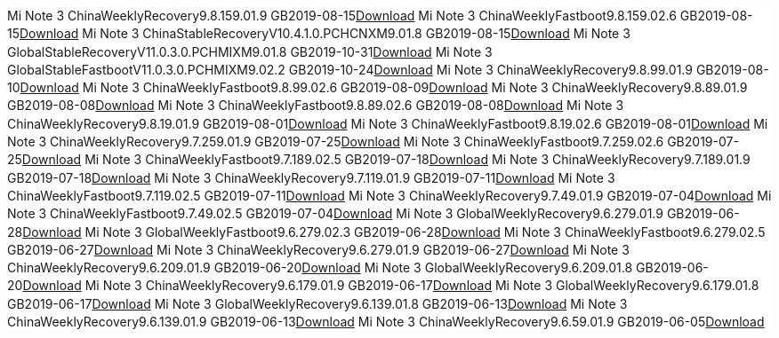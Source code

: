 <tr><td>Mi Note 3 China</td><td>Weekly</td><td>Recovery</td><td>9.8.15</td><td>9.0</td><td>1.9 GB</td><td>2019-08-15</td><td><a href="/miui/jason/weekly/9.8.15/">Download</a></td></tr>
<tr><td>Mi Note 3 China</td><td>Weekly</td><td>Fastboot</td><td>9.8.15</td><td>9.0</td><td>2.6 GB</td><td>2019-08-15</td><td><a href="/miui/jason/weekly/9.8.15/">Download</a></td></tr>
<tr><td>Mi Note 3 China</td><td>Stable</td><td>Recovery</td><td>V10.4.1.0.PCHCNXM</td><td>9.0</td><td>1.8 GB</td><td>2019-08-15</td><td><a href="/miui/jason/stable/V10.4.1.0.PCHCNXM/">Download</a></td></tr>
<tr><td>Mi Note 3 Global</td><td>Stable</td><td>Recovery</td><td>V11.0.3.0.PCHMIXM</td><td>9.0</td><td>1.8 GB</td><td>2019-10-31</td><td><a href="/miui/jason/stable/V11.0.3.0.PCHMIXM/">Download</a></td></tr>
<tr><td>Mi Note 3 Global</td><td>Stable</td><td>Fastboot</td><td>V11.0.3.0.PCHMIXM</td><td>9.0</td><td>2.2 GB</td><td>2019-10-24</td><td><a href="/miui/jason/stable/V11.0.3.0.PCHMIXM/">Download</a></td></tr>
<tr><td>Mi Note 3 China</td><td>Weekly</td><td>Recovery</td><td>9.8.9</td><td>9.0</td><td>1.9 GB</td><td>2019-08-10</td><td><a href="/miui/jason/weekly/9.8.9/">Download</a></td></tr>
<tr><td>Mi Note 3 China</td><td>Weekly</td><td>Fastboot</td><td>9.8.9</td><td>9.0</td><td>2.6 GB</td><td>2019-08-09</td><td><a href="/miui/jason/weekly/9.8.9/">Download</a></td></tr>
<tr><td>Mi Note 3 China</td><td>Weekly</td><td>Recovery</td><td>9.8.8</td><td>9.0</td><td>1.9 GB</td><td>2019-08-08</td><td><a href="/miui/jason/weekly/9.8.8/">Download</a></td></tr>
<tr><td>Mi Note 3 China</td><td>Weekly</td><td>Fastboot</td><td>9.8.8</td><td>9.0</td><td>2.6 GB</td><td>2019-08-08</td><td><a href="/miui/jason/weekly/9.8.8/">Download</a></td></tr>
<tr><td>Mi Note 3 China</td><td>Weekly</td><td>Recovery</td><td>9.8.1</td><td>9.0</td><td>1.9 GB</td><td>2019-08-01</td><td><a href="/miui/jason/weekly/9.8.1/">Download</a></td></tr>
<tr><td>Mi Note 3 China</td><td>Weekly</td><td>Fastboot</td><td>9.8.1</td><td>9.0</td><td>2.6 GB</td><td>2019-08-01</td><td><a href="/miui/jason/weekly/9.8.1/">Download</a></td></tr>
<tr><td>Mi Note 3 China</td><td>Weekly</td><td>Recovery</td><td>9.7.25</td><td>9.0</td><td>1.9 GB</td><td>2019-07-25</td><td><a href="/miui/jason/weekly/9.7.25/">Download</a></td></tr>
<tr><td>Mi Note 3 China</td><td>Weekly</td><td>Fastboot</td><td>9.7.25</td><td>9.0</td><td>2.6 GB</td><td>2019-07-25</td><td><a href="/miui/jason/weekly/9.7.25/">Download</a></td></tr>
<tr><td>Mi Note 3 China</td><td>Weekly</td><td>Fastboot</td><td>9.7.18</td><td>9.0</td><td>2.5 GB</td><td>2019-07-18</td><td><a href="/miui/jason/weekly/9.7.18/">Download</a></td></tr>
<tr><td>Mi Note 3 China</td><td>Weekly</td><td>Recovery</td><td>9.7.18</td><td>9.0</td><td>1.9 GB</td><td>2019-07-18</td><td><a href="/miui/jason/weekly/9.7.18/">Download</a></td></tr>
<tr><td>Mi Note 3 China</td><td>Weekly</td><td>Recovery</td><td>9.7.11</td><td>9.0</td><td>1.9 GB</td><td>2019-07-11</td><td><a href="/miui/jason/weekly/9.7.11/">Download</a></td></tr>
<tr><td>Mi Note 3 China</td><td>Weekly</td><td>Fastboot</td><td>9.7.11</td><td>9.0</td><td>2.5 GB</td><td>2019-07-11</td><td><a href="/miui/jason/weekly/9.7.11/">Download</a></td></tr>
<tr><td>Mi Note 3 China</td><td>Weekly</td><td>Recovery</td><td>9.7.4</td><td>9.0</td><td>1.9 GB</td><td>2019-07-04</td><td><a href="/miui/jason/weekly/9.7.4/">Download</a></td></tr>
<tr><td>Mi Note 3 China</td><td>Weekly</td><td>Fastboot</td><td>9.7.4</td><td>9.0</td><td>2.5 GB</td><td>2019-07-04</td><td><a href="/miui/jason/weekly/9.7.4/">Download</a></td></tr>
<tr><td>Mi Note 3 Global</td><td>Weekly</td><td>Recovery</td><td>9.6.27</td><td>9.0</td><td>1.9 GB</td><td>2019-06-28</td><td><a href="/miui/jason/weekly/9.6.27/">Download</a></td></tr>
<tr><td>Mi Note 3 Global</td><td>Weekly</td><td>Fastboot</td><td>9.6.27</td><td>9.0</td><td>2.3 GB</td><td>2019-06-28</td><td><a href="/miui/jason/weekly/9.6.27/">Download</a></td></tr>
<tr><td>Mi Note 3 China</td><td>Weekly</td><td>Fastboot</td><td>9.6.27</td><td>9.0</td><td>2.5 GB</td><td>2019-06-27</td><td><a href="/miui/jason/weekly/9.6.27/">Download</a></td></tr>
<tr><td>Mi Note 3 China</td><td>Weekly</td><td>Recovery</td><td>9.6.27</td><td>9.0</td><td>1.9 GB</td><td>2019-06-27</td><td><a href="/miui/jason/weekly/9.6.27/">Download</a></td></tr>
<tr><td>Mi Note 3 China</td><td>Weekly</td><td>Recovery</td><td>9.6.20</td><td>9.0</td><td>1.9 GB</td><td>2019-06-20</td><td><a href="/miui/jason/weekly/9.6.20/">Download</a></td></tr>
<tr><td>Mi Note 3 Global</td><td>Weekly</td><td>Recovery</td><td>9.6.20</td><td>9.0</td><td>1.8 GB</td><td>2019-06-20</td><td><a href="/miui/jason/weekly/9.6.20/">Download</a></td></tr>
<tr><td>Mi Note 3 China</td><td>Weekly</td><td>Recovery</td><td>9.6.17</td><td>9.0</td><td>1.9 GB</td><td>2019-06-17</td><td><a href="/miui/jason/weekly/9.6.17/">Download</a></td></tr>
<tr><td>Mi Note 3 Global</td><td>Weekly</td><td>Recovery</td><td>9.6.17</td><td>9.0</td><td>1.8 GB</td><td>2019-06-17</td><td><a href="/miui/jason/weekly/9.6.17/">Download</a></td></tr>
<tr><td>Mi Note 3 Global</td><td>Weekly</td><td>Recovery</td><td>9.6.13</td><td>9.0</td><td>1.8 GB</td><td>2019-06-13</td><td><a href="/miui/jason/weekly/9.6.13/">Download</a></td></tr>
<tr><td>Mi Note 3 China</td><td>Weekly</td><td>Recovery</td><td>9.6.13</td><td>9.0</td><td>1.9 GB</td><td>2019-06-13</td><td><a href="/miui/jason/weekly/9.6.13/">Download</a></td></tr>
<tr><td>Mi Note 3 China</td><td>Weekly</td><td>Recovery</td><td>9.6.5</td><td>9.0</td><td>1.9 GB</td><td>2019-06-05</td><td><a href="/miui/jason/weekly/9.6.5/">Download</a></td></tr>